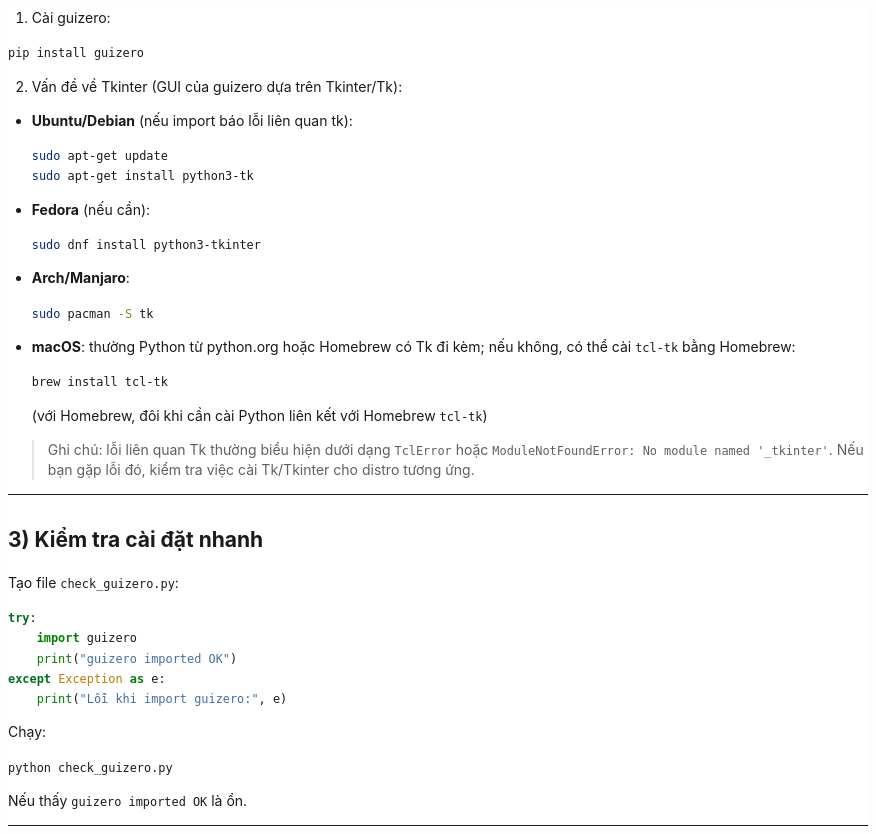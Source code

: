 1. Cài guizero:

```bash
pip install guizero
```

2. Vấn đề về Tkinter (GUI của guizero dựa trên Tkinter/Tk):

* **Ubuntu/Debian** (nếu import báo lỗi liên quan tk):

  ```bash
  sudo apt-get update
  sudo apt-get install python3-tk
  ```
* **Fedora** (nếu cần):

  ```bash
  sudo dnf install python3-tkinter
  ```
* **Arch/Manjaro**:

  ```bash
  sudo pacman -S tk
  ```
* **macOS**: thường Python từ python.org hoặc Homebrew có Tk đi kèm; nếu không, có thể cài `tcl-tk` bằng Homebrew:

  ```bash
  brew install tcl-tk
  ```

  (với Homebrew, đôi khi cần cài Python liên kết với Homebrew `tcl-tk`)

> Ghi chú: lỗi liên quan Tk thường biểu hiện dưới dạng `TclError` hoặc `ModuleNotFoundError: No module named '_tkinter'`. Nếu bạn gặp lỗi đó, kiểm tra việc cài Tk/Tkinter cho distro tương ứng.

---

## 3) Kiểm tra cài đặt nhanh

Tạo file `check_guizero.py`:

```python
try:
    import guizero
    print("guizero imported OK")
except Exception as e:
    print("Lỗi khi import guizero:", e)
```

Chạy:

```bash
python check_guizero.py
```

Nếu thấy `guizero imported OK` là ổn.

---
